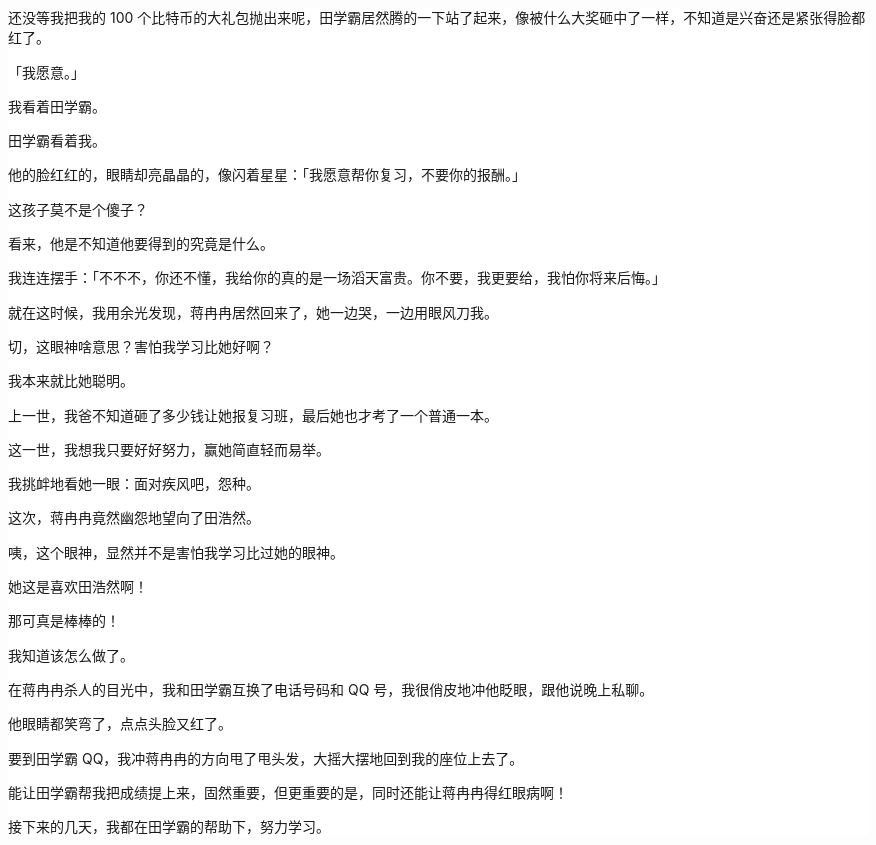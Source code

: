 
还没等我把我的 100 个比特币的大礼包抛出来呢，田学霸居然腾的一下站了起来，像被什么大奖砸中了一样，不知道是兴奋还是紧张得脸都红了。


「我愿意。」


我看着田学霸。


田学霸看着我。


他的脸红红的，眼睛却亮晶晶的，像闪着星星：「我愿意帮你复习，不要你的报酬。」


这孩子莫不是个傻子？


看来，他是不知道他要得到的究竟是什么。


我连连摆手：「不不不，你还不懂，我给你的真的是一场滔天富贵。你不要，我更要给，我怕你将来后悔。」


就在这时候，我用余光发现，蒋冉冉居然回来了，她一边哭，一边用眼风刀我。


切，这眼神啥意思？害怕我学习比她好啊？


我本来就比她聪明。


上一世，我爸不知道砸了多少钱让她报复习班，最后她也才考了一个普通一本。


这一世，我想我只要好好努力，赢她简直轻而易举。


我挑衅地看她一眼：面对疾风吧，怨种。


这次，蒋冉冉竟然幽怨地望向了田浩然。


咦，这个眼神，显然并不是害怕我学习比过她的眼神。


她这是喜欢田浩然啊！


那可真是棒棒的！


我知道该怎么做了。


在蒋冉冉杀人的目光中，我和田学霸互换了电话号码和 QQ 号，我很俏皮地冲他眨眼，跟他说晚上私聊。


他眼睛都笑弯了，点点头脸又红了。


要到田学霸 QQ，我冲蒋冉冉的方向甩了甩头发，大摇大摆地回到我的座位上去了。


能让田学霸帮我把成绩提上来，固然重要，但更重要的是，同时还能让蒋冉冉得红眼病啊！


接下来的几天，我都在田学霸的帮助下，努力学习。

